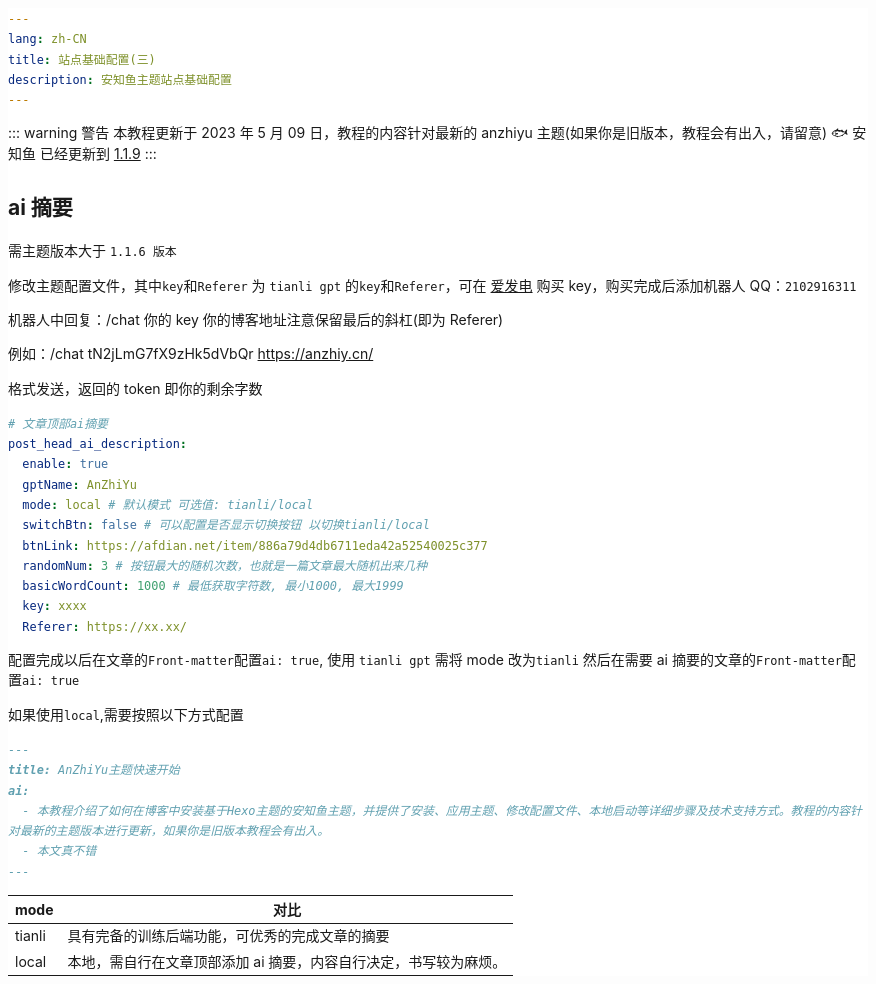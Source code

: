 ```yaml
---
lang: zh-CN
title: 站点基础配置(三)
description: 安知鱼主题站点基础配置
---
```


::: warning 警告
本教程更新于 2023 年 5 月 09 日，教程的内容针对最新的 anzhiyu 主题(如果你是旧版本，教程会有出入，请留意)
🐟 安知鱼 已经更新到 [1.1.9](https://github.com/anzhiyu-c/hexo-theme-anzhiyu/releases/tag/1.1.9)
:::

## ai 摘要

需主题版本大于 `1.1.6 版本`

修改主题配置文件，其中`key`和`Referer` 为 `tianli gpt` 的`key`和`Referer`，可在 [爱发电](https://afdian.net/item/886a79d4db6711eda42a52540025c377) 购买 key，购买完成后添加机器人 QQ：`2102916311`

机器人中回复：/chat 你的 key 你的博客地址注意保留最后的斜杠(即为 Referer)

例如：/chat tN2jLmG7fX9zHk5dVbQr https://anzhiy.cn/

格式发送，返回的 token 即你的剩余字数

```yaml
# 文章顶部ai摘要
post_head_ai_description:
  enable: true
  gptName: AnZhiYu
  mode: local # 默认模式 可选值: tianli/local
  switchBtn: false # 可以配置是否显示切换按钮 以切换tianli/local
  btnLink: https://afdian.net/item/886a79d4db6711eda42a52540025c377
  randomNum: 3 # 按钮最大的随机次数，也就是一篇文章最大随机出来几种
  basicWordCount: 1000 # 最低获取字符数, 最小1000, 最大1999
  key: xxxx
  Referer: https://xx.xx/
```

配置完成以后在文章的`Front-matter`配置`ai: true`, 使用 `tianli gpt` 需将 mode 改为`tianli` 然后在需要 ai 摘要的文章的`Front-matter`配置`ai: true`

如果使用`local`,需要按照以下方式配置

```md
---
title: AnZhiYu主题快速开始
ai:
  - 本教程介绍了如何在博客中安装基于Hexo主题的安知鱼主题，并提供了安装、应用主题、修改配置文件、本地启动等详细步骤及技术支持方式。教程的内容针对最新的主题版本进行更新，如果你是旧版本教程会有出入。
  - 本文真不错
---
```

| mode   | 对比                                                             |
| ------ | ---------------------------------------------------------------- |
| tianli | 具有完备的训练后端功能，可优秀的完成文章的摘要                   |
| local  | 本地，需自行在文章顶部添加 ai 摘要，内容自行决定，书写较为麻烦。 |
